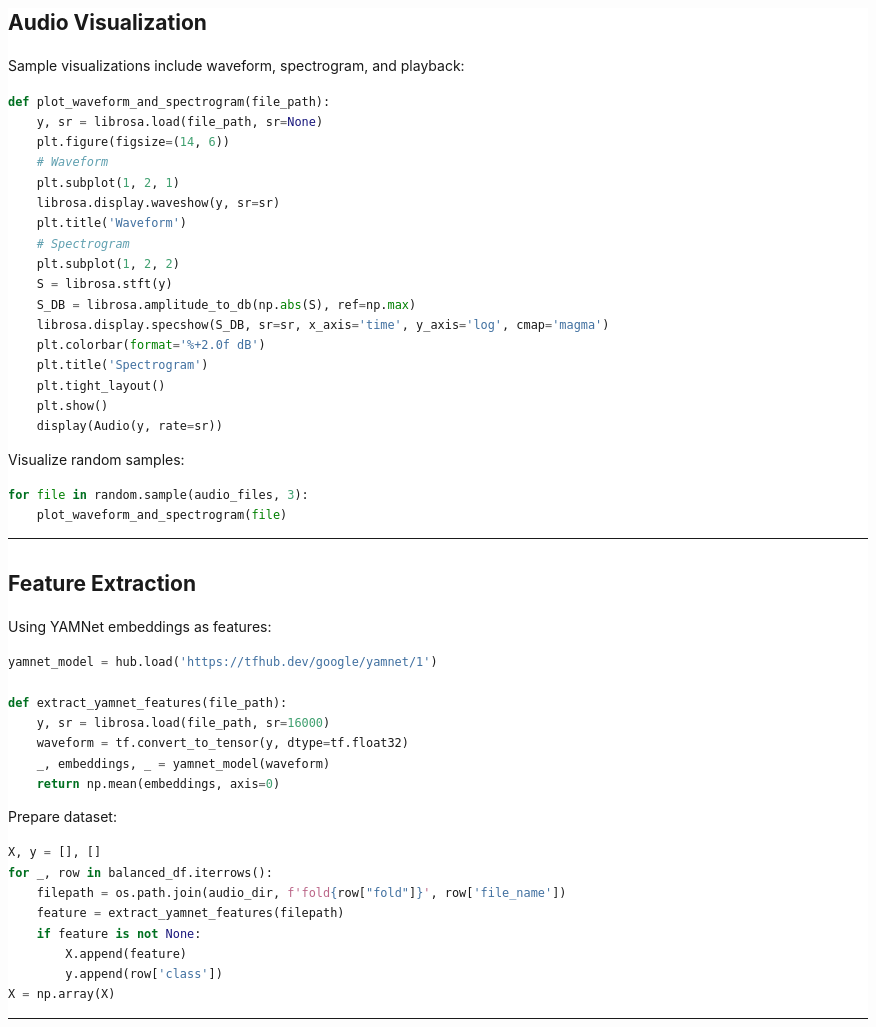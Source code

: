 
## Audio Visualization

Sample visualizations include waveform, spectrogram, and playback:

```python
def plot_waveform_and_spectrogram(file_path):
    y, sr = librosa.load(file_path, sr=None)
    plt.figure(figsize=(14, 6))
    # Waveform
    plt.subplot(1, 2, 1)
    librosa.display.waveshow(y, sr=sr)
    plt.title('Waveform')
    # Spectrogram
    plt.subplot(1, 2, 2)
    S = librosa.stft(y)
    S_DB = librosa.amplitude_to_db(np.abs(S), ref=np.max)
    librosa.display.specshow(S_DB, sr=sr, x_axis='time', y_axis='log', cmap='magma')
    plt.colorbar(format='%+2.0f dB')
    plt.title('Spectrogram')
    plt.tight_layout()
    plt.show()
    display(Audio(y, rate=sr))
```

Visualize random samples:

```python
for file in random.sample(audio_files, 3):
    plot_waveform_and_spectrogram(file)
```

---

## Feature Extraction

Using YAMNet embeddings as features:

```python
yamnet_model = hub.load('https://tfhub.dev/google/yamnet/1')

def extract_yamnet_features(file_path):
    y, sr = librosa.load(file_path, sr=16000)
    waveform = tf.convert_to_tensor(y, dtype=tf.float32)
    _, embeddings, _ = yamnet_model(waveform)
    return np.mean(embeddings, axis=0)
```

Prepare dataset:

```python
X, y = [], []
for _, row in balanced_df.iterrows():
    filepath = os.path.join(audio_dir, f'fold{row["fold"]}', row['file_name'])
    feature = extract_yamnet_features(filepath)
    if feature is not None:
        X.append(feature)
        y.append(row['class'])
X = np.array(X)
```

---